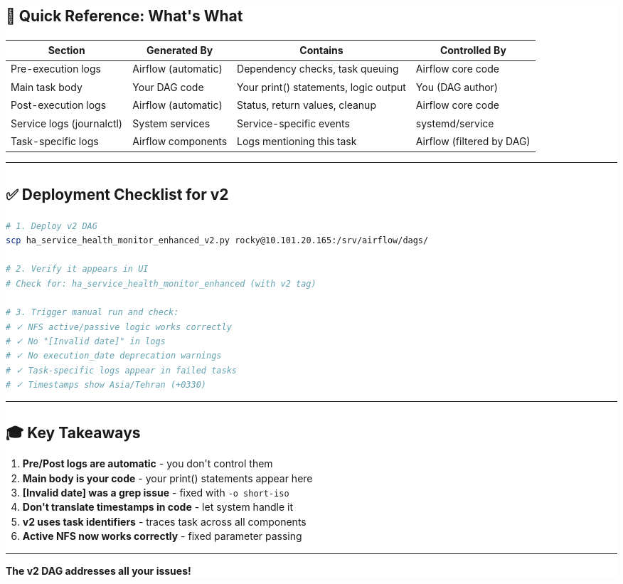 
## 📌 Quick Reference: What's What

| Section | Generated By | Contains | Controlled By |
|---------|-------------|----------|---------------|
| Pre-execution logs | Airflow (automatic) | Dependency checks, task queuing | Airflow core code |
| Main task body | Your DAG code | Your print() statements, logic output | You (DAG author) |
| Post-execution logs | Airflow (automatic) | Status, return values, cleanup | Airflow core code |
| Service logs (journalctl) | System services | Service-specific events | systemd/service |
| Task-specific logs | Airflow components | Logs mentioning this task | Airflow (filtered by DAG) |

---

## ✅ Deployment Checklist for v2

```bash
# 1. Deploy v2 DAG
scp ha_service_health_monitor_enhanced_v2.py rocky@10.101.20.165:/srv/airflow/dags/

# 2. Verify it appears in UI
# Check for: ha_service_health_monitor_enhanced (with v2 tag)

# 3. Trigger manual run and check:
# ✓ NFS active/passive logic works correctly
# ✓ No "[Invalid date]" in logs
# ✓ No execution_date deprecation warnings
# ✓ Task-specific logs appear in failed tasks
# ✓ Timestamps show Asia/Tehran (+0330)
```

---

## 🎓 Key Takeaways

1. **Pre/Post logs are automatic** - you don't control them
2. **Main body is your code** - your print() statements appear here
3. **[Invalid date] was a grep issue** - fixed with `-o short-iso`
4. **Don't translate timestamps in code** - let system handle it
5. **v2 uses task identifiers** - traces task across all components
6. **Active NFS now works correctly** - fixed parameter passing

---

**The v2 DAG addresses all your issues!**
